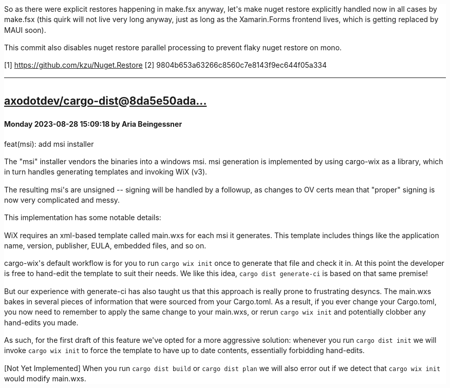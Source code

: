 So as there were explicit restores happening in make.fsx
anyway, let's make nuget restore explicitly handled now in all
cases by make.fsx (this quirk will not live very long anyway,
just as long as the Xamarin.Forms frontend lives, which is
getting replaced by MAUI soon).

This commit also disables nuget restore parallel processing
to prevent flaky nuget restore on mono.

[1] https://github.com/kzu/Nuget.Restore
[2] 9804b653a63266c8560c7e8143f9ec644f05a334

---
## [axodotdev/cargo-dist](https://github.com/axodotdev/cargo-dist)@[8da5e50ada...](https://github.com/axodotdev/cargo-dist/commit/8da5e50ada03b9cc5404f9a2c51aa9cc4bbe346b)
#### Monday 2023-08-28 15:09:18 by Aria Beingessner

feat(msi): add msi installer

The "msi" installer vendors the binaries into a windows msi.
msi generation is implemented by using cargo-wix as a library,
which in turn handles generating templates and invoking WiX (v3).

The resulting msi's are unsigned -- signing will be handled by a followup,
as changes to OV certs mean that "proper" signing is now very complicated
and messy.

This implementation has some notable details:

WiX requires an xml-based template called main.wxs for each msi it generates.
This template includes things like the application name, version, publisher,
EULA, embedded files, and so on.

cargo-wix's default workflow is for you to run `cargo wix init` once to generate
that file and check it in. At this point the developer is free to hand-edit
the template to suit their needs. We like this idea, `cargo dist generate-ci`
is based on that same premise!

But our experience with generate-ci has also taught us that this approach
is really prone to frustrating desyncs. The main.wxs bakes in several pieces
of information that were sourced from your Cargo.toml. As a result, if you
ever change your Cargo.toml, you now need to remember to apply the same
change to your main.wxs, or rerun `cargo wix init` and potentially clobber
any hand-edits you made.

As such, for the first draft of this feature we've opted for a more aggressive
solution: whenever you run `cargo dist init` we will invoke `cargo wix init`
to force the template to have up to date contents, essentially forbidding
hand-edits.

[Not Yet Implemented] When you run `cargo dist build` or `cargo dist plan`
we will also error out if we detect that `cargo wix init` would modify
main.wxs.

